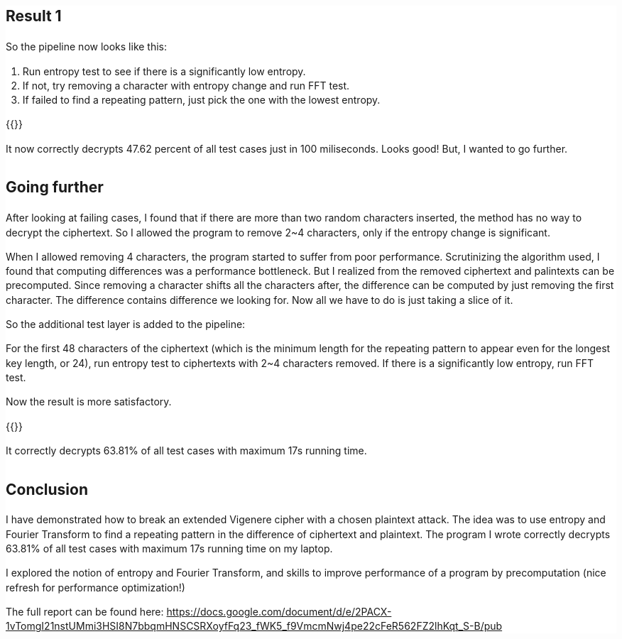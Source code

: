 ## Result 1

So the pipeline now looks like this:

1. Run entropy test to see if there is a significantly low entropy.
2. If not, try removing a character with entropy change and run FFT test.
3. If failed to find a repeating pattern, just pick the one with the lowest entropy.

{{<bundle-image name="result1.png" >}}

It now correctly decrypts 47.62 percent of all test cases just in 100 miliseconds. Looks good!
But, I wanted to go further.

## Going further

After looking at failing cases, I found that if there are more than two random characters inserted,
the method has no way to decrypt the ciphertext.
So I allowed the program to remove 2~4 characters, only if the entropy change is significant.

When I allowed removing 4 characters, the program started to suffer from poor performance.
Scrutinizing the algorithm used, I found that computing differences was a performance bottleneck.
But I realized from the removed ciphertext and palintexts can be precomputed.
Since removing a character shifts all the characters after, the difference can be computed by just removing the first character.
The difference contains difference we looking for. Now all we have to do is just taking a slice of it.

So the additional test layer is added to the pipeline:

For the first 48 characters of the ciphertext (which is the minimum length for the repeating pattern to appear even for the longest key length, or 24), run entropy test to ciphertexts with 2~4 characters removed.
If there is a significantly low entropy, run FFT test.

Now the result is more satisfactory.

{{<bundle-image name="result2.png" >}}

It correctly decrypts 63.81% of all test cases with maximum 17s running time.

## Conclusion

I have demonstrated how to break an extended Vigenere cipher with a chosen plaintext attack.
The idea was to use entropy and Fourier Transform to find a repeating pattern in the difference of ciphertext and plaintext.
The program I wrote correctly decrypts 63.81% of all test cases with maximum 17s running time on my laptop.

I explored the notion of entropy and Fourier Transform,
and skills to improve performance of a program by precomputation (nice refresh for performance optimization!)

The full report can be found here: https://docs.google.com/document/d/e/2PACX-1vTomgI21nstUMmi3HSI8N7bbqmHNSCSRXoyfFq23_fWK5_f9VmcmNwj4pe22cFeR562FZ2lhKqt_S-B/pub

